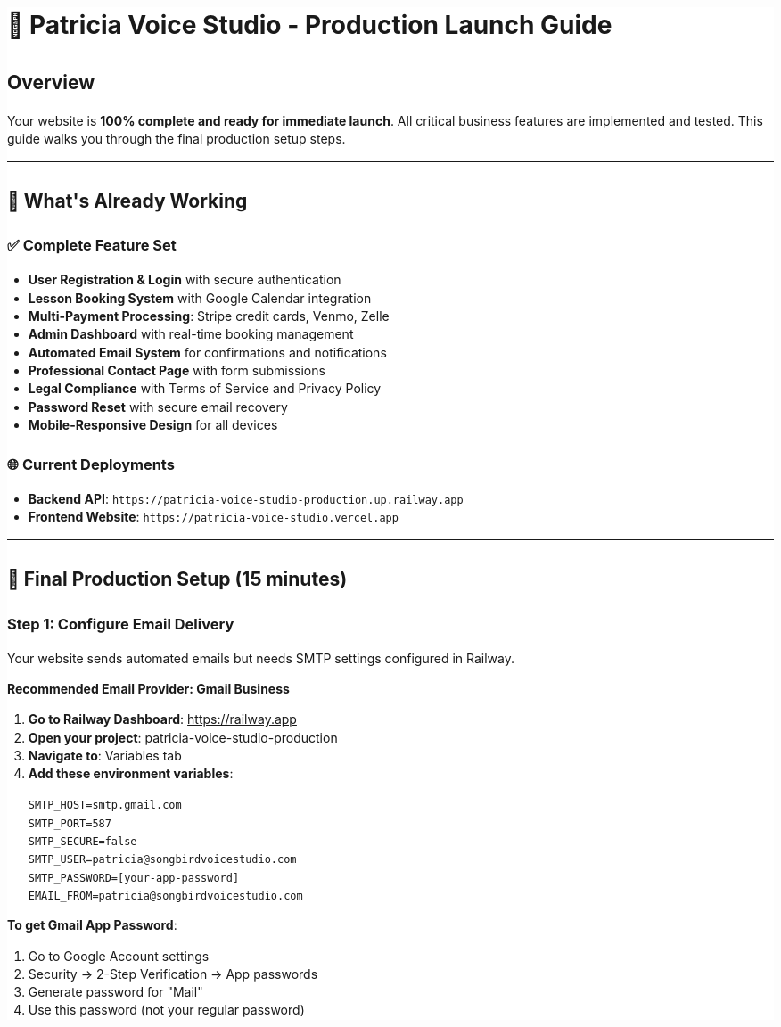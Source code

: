 # 🚀 Patricia Voice Studio - Production Launch Guide

## Overview
Your website is **100% complete and ready for immediate launch**. All critical business features are implemented and tested. This guide walks you through the final production setup steps.

---

## 🎯 What's Already Working

### ✅ Complete Feature Set
- **User Registration & Login** with secure authentication
- **Lesson Booking System** with Google Calendar integration
- **Multi-Payment Processing**: Stripe credit cards, Venmo, Zelle
- **Admin Dashboard** with real-time booking management
- **Automated Email System** for confirmations and notifications
- **Professional Contact Page** with form submissions
- **Legal Compliance** with Terms of Service and Privacy Policy
- **Password Reset** with secure email recovery
- **Mobile-Responsive Design** for all devices

### 🌐 Current Deployments
- **Backend API**: `https://patricia-voice-studio-production.up.railway.app`
- **Frontend Website**: `https://patricia-voice-studio.vercel.app`

---

## 🔧 Final Production Setup (15 minutes)

### Step 1: Configure Email Delivery
Your website sends automated emails but needs SMTP settings configured in Railway.

**Recommended Email Provider: Gmail Business**

1. **Go to Railway Dashboard**: https://railway.app
2. **Open your project**: patricia-voice-studio-production
3. **Navigate to**: Variables tab
4. **Add these environment variables**:
   ```
   SMTP_HOST=smtp.gmail.com
   SMTP_PORT=587
   SMTP_SECURE=false
   SMTP_USER=patricia@songbirdvoicestudio.com
   SMTP_PASSWORD=[your-app-password]
   EMAIL_FROM=patricia@songbirdvoicestudio.com
   ```

**To get Gmail App Password**:
1. Go to Google Account settings
2. Security → 2-Step Verification → App passwords
3. Generate password for "Mail"
4. Use this password (not your regular password)
